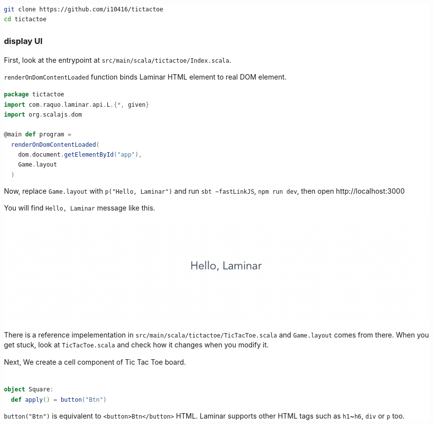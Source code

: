 
```sh
git clone https://github.com/i10416/tictactoe
cd tictactoe
```

### display UI

First, look at the entrypoint at `src/main/scala/tictactoe/Index.scala`.


`renderOnDomContentLoaded` function binds Laminar HTML element to real DOM element.

```scala
package tictactoe
import com.raquo.laminar.api.L.{*, given}
import org.scalajs.dom

@main def program =
  renderOnDomContentLoaded(
    dom.document.getElementById("app"),
    Game.layout
  )
```

Now, replace `Game.layout` with `p("Hello, Laminar")` and run `sbt ~fastLinkJS`, `npm run dev`, then open http://localhost:3000

You will find `Hello, Laminar` message like this.

![text "Hello, Laminar" is displayed at the center of screen](./HelloLaminar.png)

There is a reference impelementation in `src/main/scala/tictactoe/TicTacToe.scala` and `Game.layout` comes from there. When you get stuck, look at `TicTacToe.scala` and check how it changes when you modify it.

Next, We create a cell component of Tic Tac Toe board.

```scala

object Square:
  def apply() = button("Btn")
```

`button("Btn")` is equivalent to `<button>Btn</button>` HTML.  Laminar supports other HTML tags such as `h1`~`h6`, `div` or `p` too.
